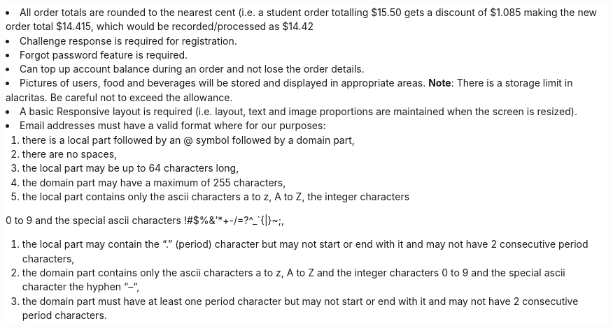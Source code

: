  <li>All order totals are rounded to the nearest cent (i.e. a student order totalling $15.50 gets a discount of $1.085 making the new order total $14.415, which would be recorded/processed as $14.42</li>

 <li>Challenge response is required for registration.</li>

 <li>Forgot password feature is required.</li>

 <li>Can top up account balance during an order and not lose the order details.</li>

 <li>Pictures of users, food and beverages will be stored and displayed in appropriate areas. <strong>Note</strong>: There is a storage limit in alacritas. Be careful not to exceed the allowance.</li>

 <li>A basic Responsive layout is required (i.e. layout, text and image proportions are maintained when the screen is resized).</li>

 <li>Email addresses must have a valid format where for our purposes:

  <ol>

   <li>there is a local part followed by an @ symbol followed by a domain part,</li>

   <li>there are no spaces,</li>

   <li>the local part may be up to 64 characters long,</li>

   <li>the domain part may have a maximum of 255 characters,</li>

   <li>the local part contains only the ascii characters a to z, A to Z, the integer characters</li>

  </ol></li>

</ol>

0 to 9 and the special ascii characters !#$%&amp;’*+-/=?^_`{|}~;,

<ol>

 <li>the local part may contain the “.” (period) character but may not start or end with it and may not have 2 consecutive period characters,</li>

 <li>the domain part contains only the ascii characters a to z, A to Z and the integer characters 0 to 9 and the special ascii character the hyphen “–“,</li>

 <li>the domain part must have at least one period character but may not start or end with it and may not have 2 consecutive period characters.</li>

</ol>

<strong> </strong>